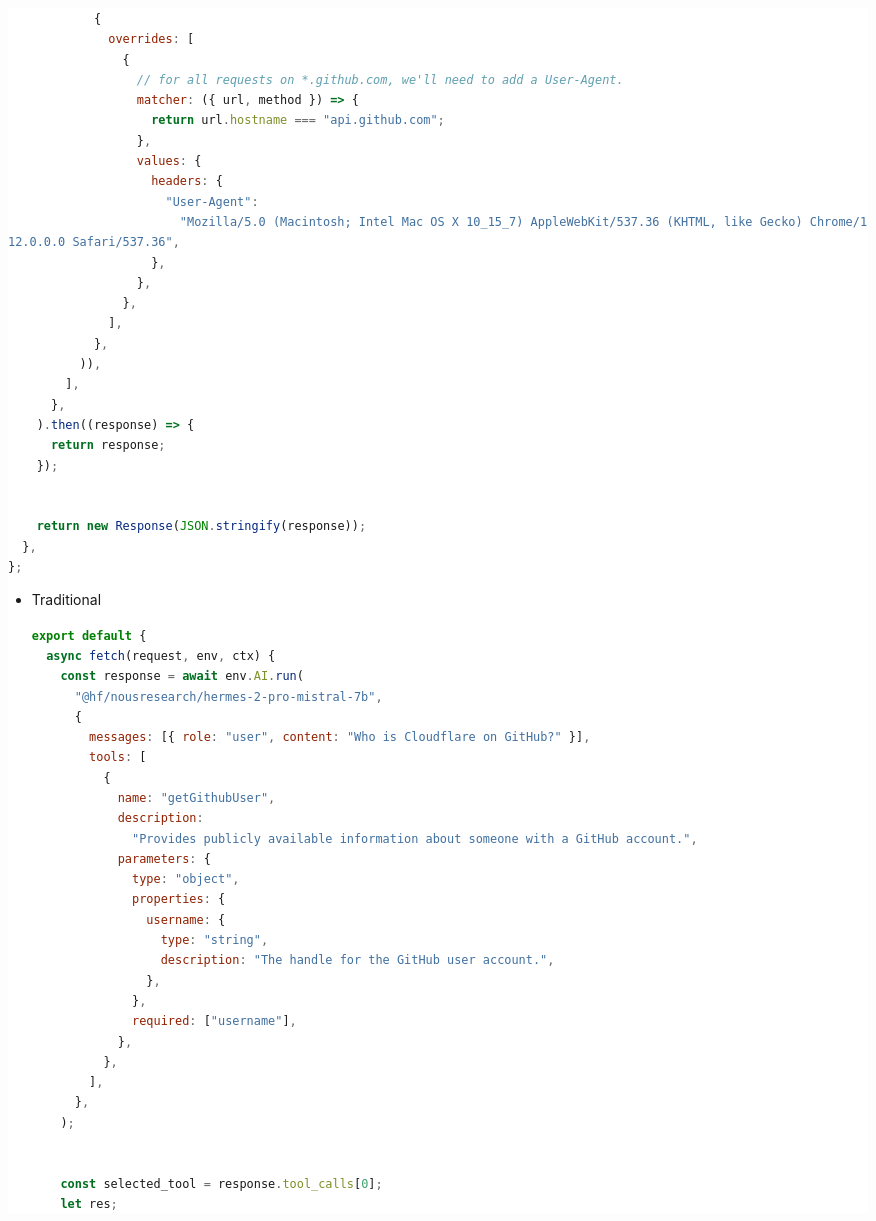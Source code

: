   ```js
              {
                overrides: [
                  {
                    // for all requests on *.github.com, we'll need to add a User-Agent.
                    matcher: ({ url, method }) => {
                      return url.hostname === "api.github.com";
                    },
                    values: {
                      headers: {
                        "User-Agent":
                          "Mozilla/5.0 (Macintosh; Intel Mac OS X 10_15_7) AppleWebKit/537.36 (KHTML, like Gecko) Chrome/112.0.0.0 Safari/537.36",
                      },
                    },
                  },
                ],
              },
            )),
          ],
        },
      ).then((response) => {
        return response;
      });


      return new Response(JSON.stringify(response));
    },
  };
  ```

* Traditional

  ```js
  export default {
    async fetch(request, env, ctx) {
      const response = await env.AI.run(
        "@hf/nousresearch/hermes-2-pro-mistral-7b",
        {
          messages: [{ role: "user", content: "Who is Cloudflare on GitHub?" }],
          tools: [
            {
              name: "getGithubUser",
              description:
                "Provides publicly available information about someone with a GitHub account.",
              parameters: {
                type: "object",
                properties: {
                  username: {
                    type: "string",
                    description: "The handle for the GitHub user account.",
                  },
                },
                required: ["username"],
              },
            },
          ],
        },
      );


      const selected_tool = response.tool_calls[0];
      let res;


  ```
